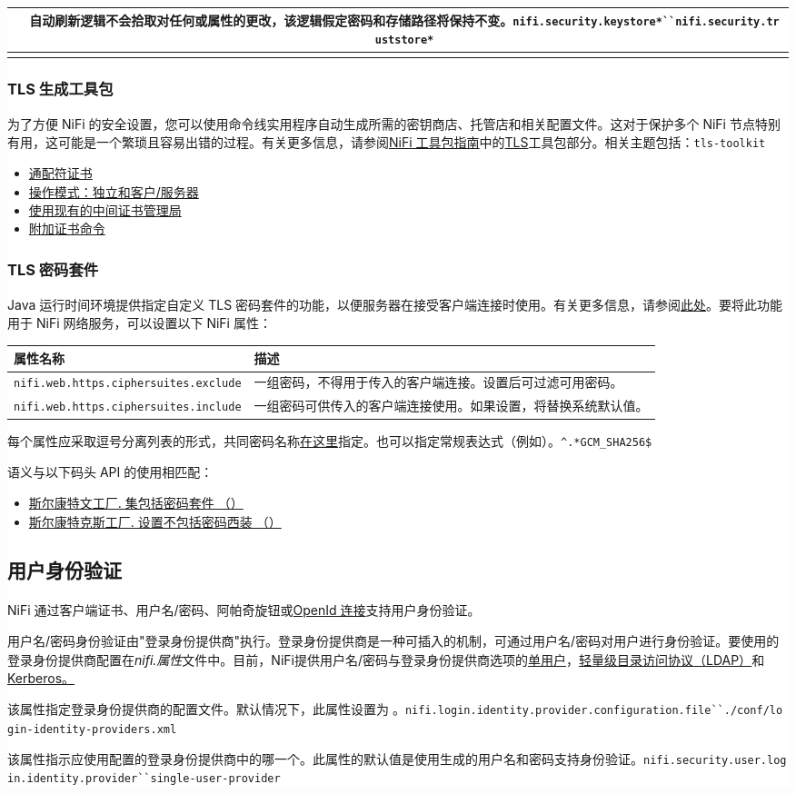 |      | 自动刷新逻辑不会拾取对任何或属性的更改，该逻辑假定密码和存储路径将保持不变。`nifi.security.keystore*``nifi.security.truststore*` |
| ---- | ------------------------------------------------------------ |
|      |                                                              |

### TLS 生成工具包

为了方便 NiFi 的安全设置，您可以使用命令线实用程序自动生成所需的密钥商店、托管店和相关配置文件。这对于保护多个 NiFi 节点特别有用，这可能是一个繁琐且容易出错的过程。有关更多信息，请参阅[NiFi 工具包指南](http://nifi.apache.org/docs/nifi-docs/html/toolkit-guide.html)中的[TLS](http://nifi.apache.org/docs/nifi-docs/html/toolkit-guide.html#tls_toolkit)工具包部分。相关主题包括：`tls-toolkit`

- [通配符证书](http://nifi.apache.org/docs/nifi-docs/html/toolkit-guide.html#wildcard_certificates)
- [操作模式：独立和客户/服务器](http://nifi.apache.org/docs/nifi-docs/html/toolkit-guide.html#tls_operation_modes)
- [使用现有的中间证书管理局](http://nifi.apache.org/docs/nifi-docs/html/toolkit-guide.html#tls_intermediate_ca)
- [附加证书命令](http://nifi.apache.org/docs/nifi-docs/html/toolkit-guide.html#additional_certificate_commands)

### TLS 密码套件

Java 运行时间环境提供指定自定义 TLS 密码套件的功能，以便服务器在接受客户端连接时使用。有关更多信息，请参阅[此处](https://java.com/en/configure_crypto.html)。要将此功能用于 NiFi 网络服务，可以设置以下 NiFi 属性：

| 属性名称                              | 描述                                                         |
| :------------------------------------ | :----------------------------------------------------------- |
| `nifi.web.https.ciphersuites.exclude` | 一组密码，不得用于传入的客户端连接。设置后可过滤可用密码。   |
| `nifi.web.https.ciphersuites.include` | 一组密码可供传入的客户端连接使用。如果设置，将替换系统默认值。 |

每个属性应采取逗号分离列表的形式，共同密码名称[在这里](https://docs.oracle.com/javase/8/docs/technotes/guides/security/StandardNames.html#ciphersuites)指定。也可以指定常规表达式（例如）。`^.*GCM_SHA256$`

语义与以下码头 API 的使用相匹配：

- [斯尔康特文工厂. 集包括密码套件 （）](https://www.eclipse.org/jetty/javadoc/jetty-9/org/eclipse/jetty/util/ssl/SslContextFactory.html#setIncludeCipherSuites(java.lang.String...))
- [斯尔康特克斯工厂. 设置不包括密码西装 （）](https://www.eclipse.org/jetty/javadoc/jetty-9/org/eclipse/jetty/util/ssl/SslContextFactory.html#setExcludeCipherSuites(java.lang.String...))

## 用户身份验证

NiFi 通过客户端证书、用户名/密码、阿帕奇旋钮或[OpenId 连接](http://openid.net/connect)支持用户身份验证。

用户名/密码身份验证由"登录身份提供商"执行。登录身份提供商是一种可插入的机制，可通过用户名/密码对用户进行身份验证。要使用的登录身份提供商配置在*nifi.属性*文件中。目前，NiFi提供用户名/密码与登录身份提供商选项的[单用户](http://nifi.apache.org/docs/nifi-docs/html/administration-guide.html#single_user_identity_provider)，[轻量级目录访问协议（LDAP）](http://nifi.apache.org/docs/nifi-docs/html/administration-guide.html#ldap_login_identity_provider)和[Kerberos。](http://nifi.apache.org/docs/nifi-docs/html/administration-guide.html#kerberos_login_identity_provider)

该属性指定登录身份提供商的配置文件。默认情况下，此属性设置为 。`nifi.login.identity.provider.configuration.file``./conf/login-identity-providers.xml`

该属性指示应使用配置的登录身份提供商中的哪一个。此属性的默认值是使用生成的用户名和密码支持身份验证。`nifi.security.user.login.identity.provider``single-user-provider`
